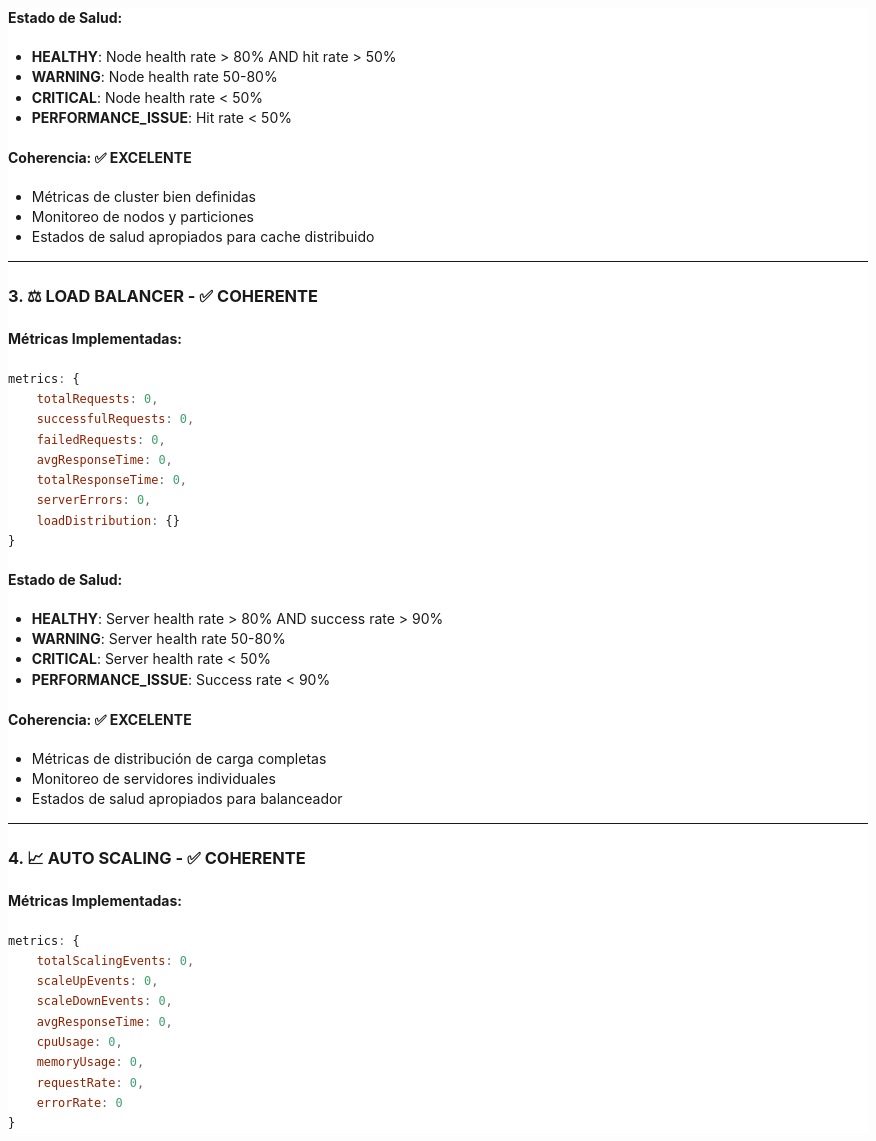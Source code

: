 #### **Estado de Salud:**
- **HEALTHY**: Node health rate > 80% AND hit rate > 50%
- **WARNING**: Node health rate 50-80%
- **CRITICAL**: Node health rate < 50%
- **PERFORMANCE_ISSUE**: Hit rate < 50%

#### **Coherencia:** ✅ **EXCELENTE**
- Métricas de cluster bien definidas
- Monitoreo de nodos y particiones
- Estados de salud apropiados para cache distribuido

---

### 3. ⚖️ **LOAD BALANCER** - ✅ COHERENTE

#### **Métricas Implementadas:**
```javascript
metrics: {
    totalRequests: 0,
    successfulRequests: 0,
    failedRequests: 0,
    avgResponseTime: 0,
    totalResponseTime: 0,
    serverErrors: 0,
    loadDistribution: {}
}
```

#### **Estado de Salud:**
- **HEALTHY**: Server health rate > 80% AND success rate > 90%
- **WARNING**: Server health rate 50-80%
- **CRITICAL**: Server health rate < 50%
- **PERFORMANCE_ISSUE**: Success rate < 90%

#### **Coherencia:** ✅ **EXCELENTE**
- Métricas de distribución de carga completas
- Monitoreo de servidores individuales
- Estados de salud apropiados para balanceador

---

### 4. 📈 **AUTO SCALING** - ✅ COHERENTE

#### **Métricas Implementadas:**
```javascript
metrics: {
    totalScalingEvents: 0,
    scaleUpEvents: 0,
    scaleDownEvents: 0,
    avgResponseTime: 0,
    cpuUsage: 0,
    memoryUsage: 0,
    requestRate: 0,
    errorRate: 0
}
```
